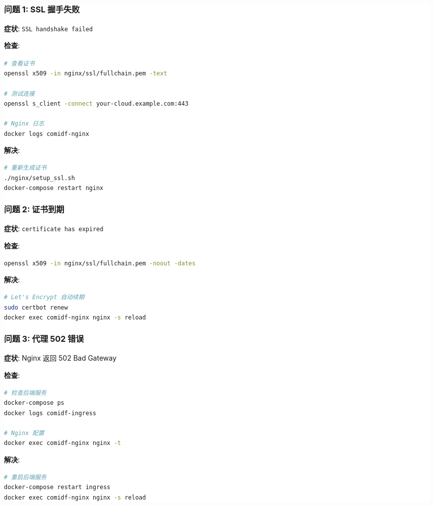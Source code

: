 ### 问题 1: SSL 握手失败

**症状**: `SSL handshake failed`

**检查**:
```bash
# 查看证书
openssl x509 -in nginx/ssl/fullchain.pem -text

# 测试连接
openssl s_client -connect your-cloud.example.com:443

# Nginx 日志
docker logs comidf-nginx
```

**解决**:
```bash
# 重新生成证书
./nginx/setup_ssl.sh
docker-compose restart nginx
```

### 问题 2: 证书到期

**症状**: `certificate has expired`

**检查**:
```bash
openssl x509 -in nginx/ssl/fullchain.pem -noout -dates
```

**解决**:
```bash
# Let's Encrypt 自动续期
sudo certbot renew
docker exec comidf-nginx nginx -s reload
```

### 问题 3: 代理 502 错误

**症状**: Nginx 返回 502 Bad Gateway

**检查**:
```bash
# 检查后端服务
docker-compose ps
docker logs comidf-ingress

# Nginx 配置
docker exec comidf-nginx nginx -t
```

**解决**:
```bash
# 重启后端服务
docker-compose restart ingress
docker exec comidf-nginx nginx -s reload
```
